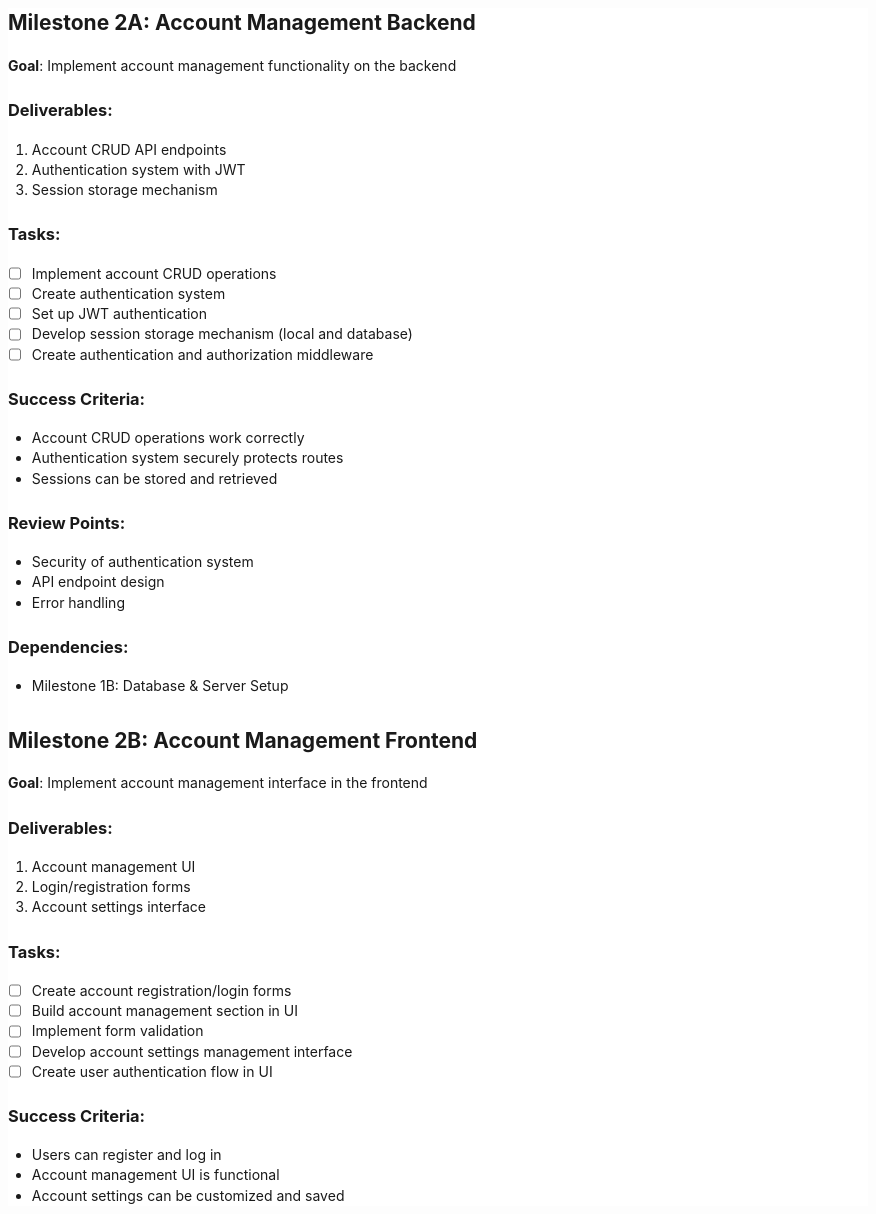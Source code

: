 ## Milestone 2A: Account Management Backend
**Goal**: Implement account management functionality on the backend

### Deliverables:
1. Account CRUD API endpoints
2. Authentication system with JWT
3. Session storage mechanism

### Tasks:
- [ ] Implement account CRUD operations
- [ ] Create authentication system
- [ ] Set up JWT authentication
- [ ] Develop session storage mechanism (local and database)
- [ ] Create authentication and authorization middleware

### Success Criteria:
- Account CRUD operations work correctly
- Authentication system securely protects routes
- Sessions can be stored and retrieved

### Review Points:
- Security of authentication system
- API endpoint design
- Error handling

### Dependencies:
- Milestone 1B: Database & Server Setup

## Milestone 2B: Account Management Frontend
**Goal**: Implement account management interface in the frontend

### Deliverables:
1. Account management UI
2. Login/registration forms
3. Account settings interface

### Tasks:
- [ ] Create account registration/login forms
- [ ] Build account management section in UI
- [ ] Implement form validation
- [ ] Develop account settings management interface
- [ ] Create user authentication flow in UI

### Success Criteria:
- Users can register and log in
- Account management UI is functional
- Account settings can be customized and saved
